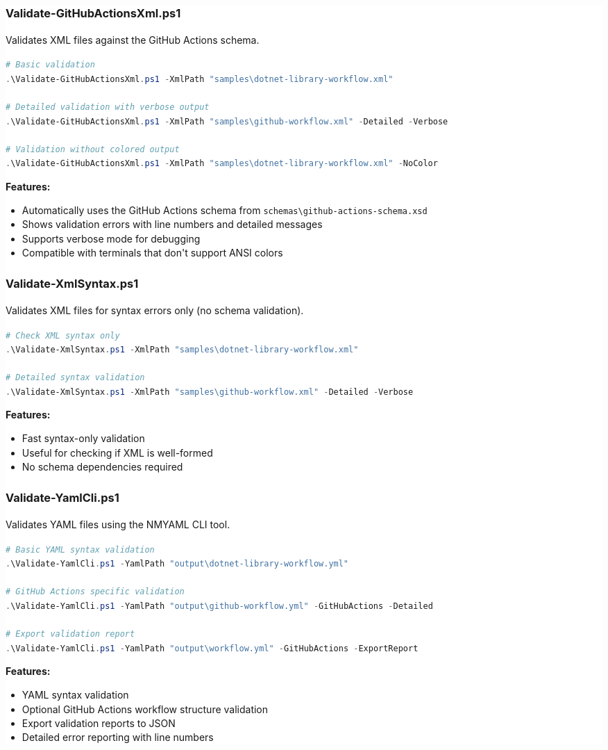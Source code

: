 ### Validate-GitHubActionsXml.ps1
Validates XML files against the GitHub Actions schema.

```powershell
# Basic validation
.\Validate-GitHubActionsXml.ps1 -XmlPath "samples\dotnet-library-workflow.xml"

# Detailed validation with verbose output
.\Validate-GitHubActionsXml.ps1 -XmlPath "samples\github-workflow.xml" -Detailed -Verbose

# Validation without colored output
.\Validate-GitHubActionsXml.ps1 -XmlPath "samples\dotnet-library-workflow.xml" -NoColor
```

**Features:**
- Automatically uses the GitHub Actions schema from `schemas\github-actions-schema.xsd`
- Shows validation errors with line numbers and detailed messages
- Supports verbose mode for debugging
- Compatible with terminals that don't support ANSI colors

### Validate-XmlSyntax.ps1
Validates XML files for syntax errors only (no schema validation).

```powershell
# Check XML syntax only
.\Validate-XmlSyntax.ps1 -XmlPath "samples\dotnet-library-workflow.xml"

# Detailed syntax validation
.\Validate-XmlSyntax.ps1 -XmlPath "samples\github-workflow.xml" -Detailed -Verbose
```

**Features:**
- Fast syntax-only validation
- Useful for checking if XML is well-formed
- No schema dependencies required

### Validate-YamlCli.ps1
Validates YAML files using the NMYAML CLI tool.

```powershell
# Basic YAML syntax validation
.\Validate-YamlCli.ps1 -YamlPath "output\dotnet-library-workflow.yml"

# GitHub Actions specific validation
.\Validate-YamlCli.ps1 -YamlPath "output\github-workflow.yml" -GitHubActions -Detailed

# Export validation report
.\Validate-YamlCli.ps1 -YamlPath "output\workflow.yml" -GitHubActions -ExportReport
```

**Features:**
- YAML syntax validation
- Optional GitHub Actions workflow structure validation
- Export validation reports to JSON
- Detailed error reporting with line numbers
